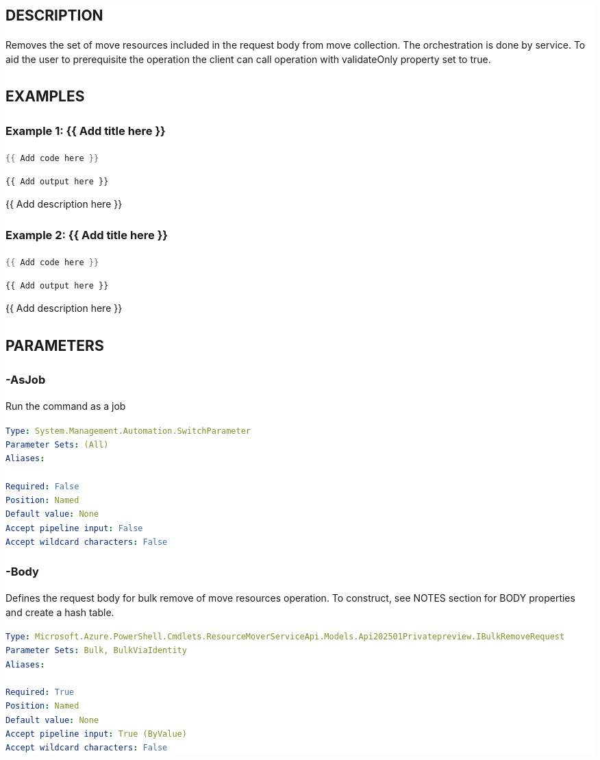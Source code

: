## DESCRIPTION
Removes the set of move resources included in the request body from move collection.
The orchestration is done by service.
To aid the user to prerequisite the operation the client can call operation with validateOnly property set to true.

## EXAMPLES

### Example 1: {{ Add title here }}
```powershell
{{ Add code here }}
```

```output
{{ Add output here }}
```

{{ Add description here }}

### Example 2: {{ Add title here }}
```powershell
{{ Add code here }}
```

```output
{{ Add output here }}
```

{{ Add description here }}

## PARAMETERS

### -AsJob
Run the command as a job

```yaml
Type: System.Management.Automation.SwitchParameter
Parameter Sets: (All)
Aliases:

Required: False
Position: Named
Default value: None
Accept pipeline input: False
Accept wildcard characters: False
```

### -Body
Defines the request body for bulk remove of move resources operation.
To construct, see NOTES section for BODY properties and create a hash table.

```yaml
Type: Microsoft.Azure.PowerShell.Cmdlets.ResourceMoverServiceApi.Models.Api202501Privatepreview.IBulkRemoveRequest
Parameter Sets: Bulk, BulkViaIdentity
Aliases:

Required: True
Position: Named
Default value: None
Accept pipeline input: True (ByValue)
Accept wildcard characters: False
```
